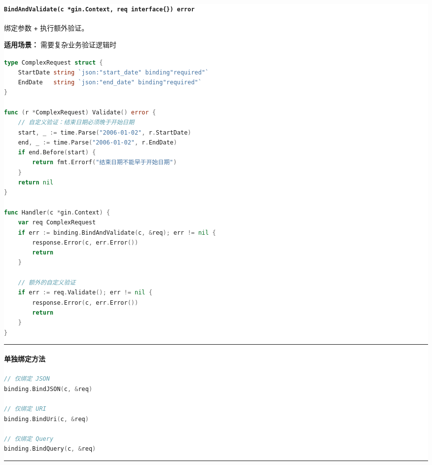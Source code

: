 
#### `BindAndValidate(c *gin.Context, req interface{}) error`

绑定参数 + 执行额外验证。

**适用场景：** 需要复杂业务验证逻辑时

```go
type ComplexRequest struct {
    StartDate string `json:"start_date" binding"required"`
    EndDate   string `json:"end_date" binding"required"`
}

func (r *ComplexRequest) Validate() error {
    // 自定义验证：结束日期必须晚于开始日期
    start, _ := time.Parse("2006-01-02", r.StartDate)
    end, _ := time.Parse("2006-01-02", r.EndDate)
    if end.Before(start) {
        return fmt.Errorf("结束日期不能早于开始日期")
    }
    return nil
}

func Handler(c *gin.Context) {
    var req ComplexRequest
    if err := binding.BindAndValidate(c, &req); err != nil {
        response.Error(c, err.Error())
        return
    }
    
    // 额外的自定义验证
    if err := req.Validate(); err != nil {
        response.Error(c, err.Error())
        return
    }
}
```

---

#### 单独绑定方法

```go
// 仅绑定 JSON
binding.BindJSON(c, &req)

// 仅绑定 URI
binding.BindUri(c, &req)

// 仅绑定 Query
binding.BindQuery(c, &req)
```

---